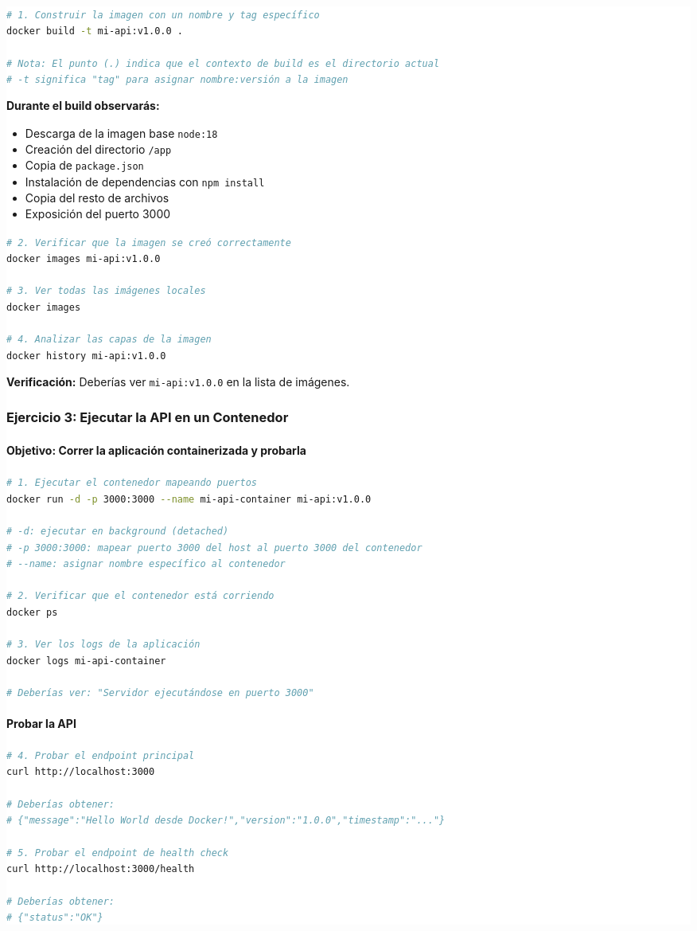 ```bash
# 1. Construir la imagen con un nombre y tag específico
docker build -t mi-api:v1.0.0 .

# Nota: El punto (.) indica que el contexto de build es el directorio actual
# -t significa "tag" para asignar nombre:versión a la imagen
```

**Durante el build observarás:**
- Descarga de la imagen base `node:18`
- Creación del directorio `/app`
- Copia de `package.json`
- Instalación de dependencias con `npm install`
- Copia del resto de archivos
- Exposición del puerto 3000

```bash
# 2. Verificar que la imagen se creó correctamente
docker images mi-api:v1.0.0

# 3. Ver todas las imágenes locales
docker images

# 4. Analizar las capas de la imagen
docker history mi-api:v1.0.0
```

**Verificación:** Deberías ver `mi-api:v1.0.0` en la lista de imágenes.

### Ejercicio 3: Ejecutar la API en un Contenedor

#### Objetivo: Correr la aplicación containerizada y probarla

```bash
# 1. Ejecutar el contenedor mapeando puertos
docker run -d -p 3000:3000 --name mi-api-container mi-api:v1.0.0

# -d: ejecutar en background (detached)
# -p 3000:3000: mapear puerto 3000 del host al puerto 3000 del contenedor
# --name: asignar nombre específico al contenedor

# 2. Verificar que el contenedor está corriendo
docker ps

# 3. Ver los logs de la aplicación
docker logs mi-api-container

# Deberías ver: "Servidor ejecutándose en puerto 3000"
```

#### Probar la API

```bash
# 4. Probar el endpoint principal
curl http://localhost:3000

# Deberías obtener:
# {"message":"Hello World desde Docker!","version":"1.0.0","timestamp":"..."}

# 5. Probar el endpoint de health check
curl http://localhost:3000/health

# Deberías obtener:
# {"status":"OK"}
```
